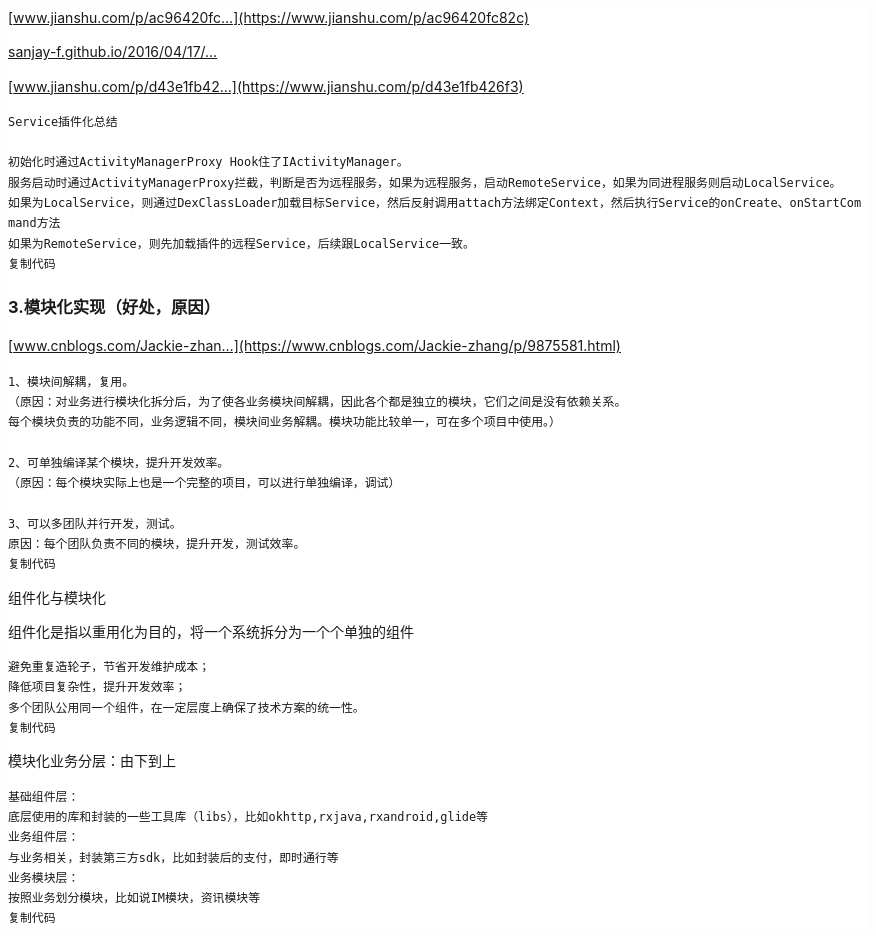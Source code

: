 [www.jianshu.com/p/ac96420fc…](https://www.jianshu.com/p/ac96420fc82c)

[sanjay-f.github.io/2016/04/17/…](https://sanjay-f.github.io/2016/04/17/%E6%BA%90%E7%A0%81%E6%8E%A2%E7%B4%A2%E7%B3%BB%E5%88%9731---%E6%8F%92%E4%BB%B6%E5%8C%96%E5%9F%BA%E7%A1%80%E4%B9%8BService%E7%BB%84%E4%BB%B6%E7%AE%A1%E7%90%86/)

[www.jianshu.com/p/d43e1fb42…](https://www.jianshu.com/p/d43e1fb426f3)

```
Service插件化总结

初始化时通过ActivityManagerProxy Hook住了IActivityManager。
服务启动时通过ActivityManagerProxy拦截，判断是否为远程服务，如果为远程服务，启动RemoteService，如果为同进程服务则启动LocalService。
如果为LocalService，则通过DexClassLoader加载目标Service，然后反射调用attach方法绑定Context，然后执行Service的onCreate、onStartCommand方法
如果为RemoteService，则先加载插件的远程Service，后续跟LocalService一致。
复制代码
```

### 3.模块化实现（好处，原因）

[www.cnblogs.com/Jackie-zhan…](https://www.cnblogs.com/Jackie-zhang/p/9875581.html)

```
1、模块间解耦，复用。
（原因：对业务进行模块化拆分后，为了使各业务模块间解耦，因此各个都是独立的模块，它们之间是没有依赖关系。
每个模块负责的功能不同，业务逻辑不同，模块间业务解耦。模块功能比较单一，可在多个项目中使用。）

2、可单独编译某个模块，提升开发效率。
（原因：每个模块实际上也是一个完整的项目，可以进行单独编译，调试）

3、可以多团队并行开发，测试。
原因：每个团队负责不同的模块，提升开发，测试效率。
复制代码
```

组件化与模块化

组件化是指以重用化为目的，将一个系统拆分为一个个单独的组件

```
避免重复造轮子，节省开发维护成本；
降低项目复杂性，提升开发效率；
多个团队公用同一个组件，在一定层度上确保了技术方案的统一性。
复制代码
```

模块化业务分层：由下到上

```
基础组件层：
底层使用的库和封装的一些工具库（libs），比如okhttp,rxjava,rxandroid,glide等
业务组件层：
与业务相关，封装第三方sdk，比如封装后的支付，即时通行等
业务模块层：
按照业务划分模块，比如说IM模块，资讯模块等
复制代码
```
